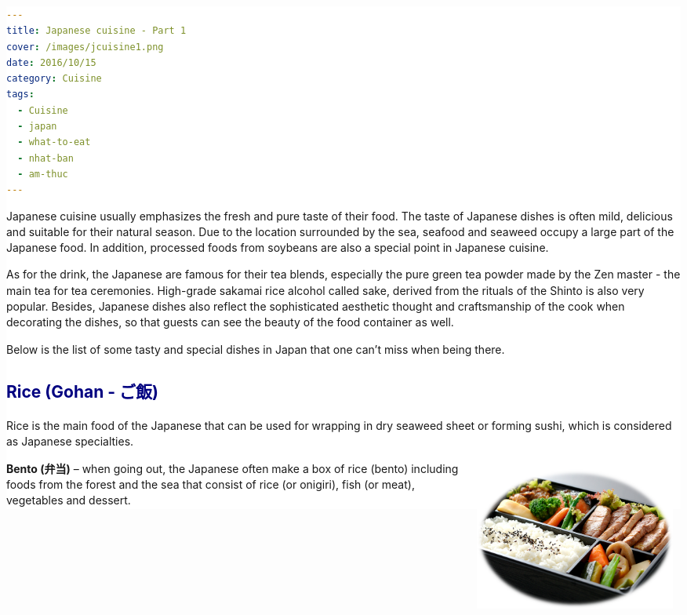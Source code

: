 ```yaml
---
title: Japanese cuisine - Part 1
cover: /images/jcuisine1.png
date: 2016/10/15
category: Cuisine
tags:
  - Cuisine
  - japan
  - what-to-eat
  - nhat-ban
  - am-thuc
---
```


Japanese cuisine usually emphasizes the fresh and pure taste of their food. The taste of Japanese dishes is often mild, delicious and suitable for their natural season. Due to the location surrounded by the sea, seafood and seaweed occupy a large part of the Japanese food. In addition, processed foods from soybeans are also a special point in Japanese cuisine. 

As for the drink, the Japanese are famous for their tea blends, especially the pure green tea powder made by the Zen master - the main tea for tea ceremonies. High-grade sakamai rice alcohol called sake, derived from the rituals of the Shinto is also very popular. Besides, Japanese dishes also reflect the sophisticated aesthetic thought and craftsmanship of the cook when decorating the dishes, so that guests can see the beauty of the food container as well.

Below is the list of some tasty and special dishes in Japan that one can’t miss when being there.


## <span style="color:navy"> Rice (Gohan - ご飯) </span>

Rice is the main food of the Japanese that can be used for wrapping in dry seaweed sheet or forming sushi, which is considered as Japanese specialties.

<img align="right" style="width:250px; padding: 10px" src="./bento.png"> **Bento (弁当)** – when going out, the Japanese often make a box of rice (bento) including foods from the forest and the sea that consist of rice (or onigiri), fish (or meat), vegetables and dessert.
